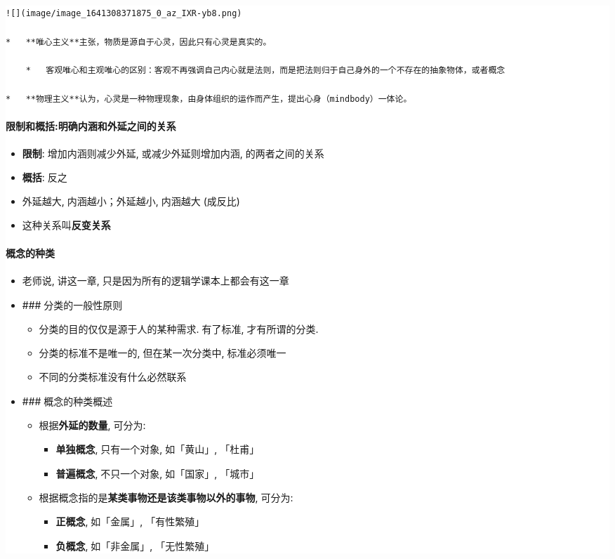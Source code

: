    ![](image/image_1641308371875_0_az_IXR-yb8.png)

    *   **唯心主义**主张，物质是源自于心灵，因此只有心灵是真实的。

        *   客观唯心和主观唯心的区别：客观不再强调自己内心就是法则，而是把法则归于自己身外的一个不存在的抽象物体，或者概念

    *   **物理主义**认为，心灵是一种物理现象，由身体组织的运作而产生，提出心身（mindbody）一体论。

#### 限制和概括:明确内涵和外延之间的关系

*   **限制**: 增加内涵则减少外延, 或减少外延则增加内涵, 的两者之间的关系

*   **概括**: 反之

*   外延越大, 内涵越小；外延越小, 内涵越大 (成反比)

*   这种关系叫**反变关系**

#### 概念的种类

*   老师说, 讲这一章, 只是因为所有的逻辑学课本上都会有这一章

*   \### 分类的一般性原则

    *   分类的目的仅仅是源于人的某种需求. 有了标准, 才有所谓的分类.

    *   分类的标准不是唯一的, 但在某一次分类中, 标准必须唯一

    *   不同的分类标准没有什么必然联系

*   \### 概念的种类概述

    *   根据**外延的数量**, 可分为:

        *   **单独概念**, 只有一个对象, 如「黄山」, 「杜甫」

        *   **普遍概念**, 不只一个对象, 如「国家」, 「城市」

    *   根据概念指的是**某类事物还是该类事物以外的事物**, 可分为:

        *   **正概念**, 如「金属」, 「有性繁殖」

        *   **负概念**, 如「非金属」, 「无性繁殖」
